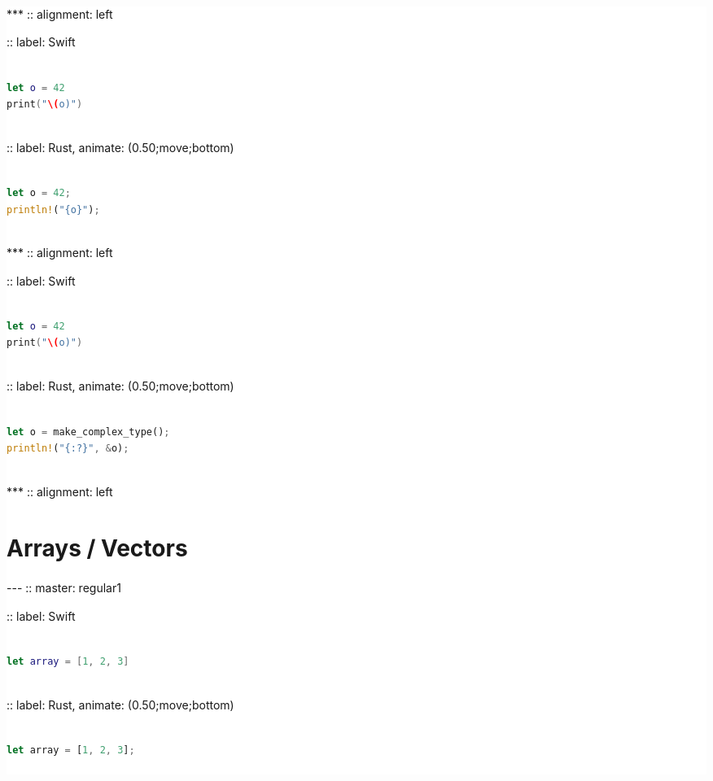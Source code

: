 *** :: alignment: left



:: label: Swift
``` swift

let o = 42
print("\(o)")
    
```

:: label: Rust, animate: (0.50;move;bottom)
``` rust

let o = 42;
println!("{o}");
    
```

*** :: alignment: left



:: label: Swift
``` swift

let o = 42
print("\(o)")
    
```

:: label: Rust, animate: (0.50;move;bottom)
``` rust

let o = make_complex_type();
println!("{:?}", &o);
    
```

*** :: alignment: left



# Arrays / Vectors

--- :: master: regular1




:: label: Swift
``` swift

let array = [1, 2, 3]
    
```

:: label: Rust, animate: (0.50;move;bottom)
``` rust

let array = [1, 2, 3];
    
```


[^1]: `&String` or `&Vec<T>` is not wrong, but will emit a warning